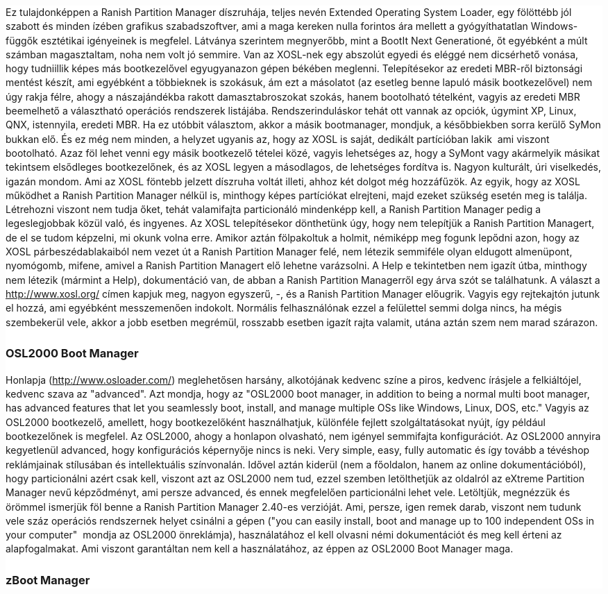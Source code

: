 Ez tulajdonképpen a Ranish Partition Manager díszruhája, teljes nevén Extended Operating System Loader, egy fölöttébb jól szabott és minden ízében grafikus szabadszoftver, ami a maga kereken nulla forintos ára mellett a gyógyíthatatlan Windows-függők esztétikai igényeinek is megfelel. Látványa szerintem megnyerőbb, mint a BootIt Next Generationé, őt egyébként a múlt számban magasztaltam, noha nem volt jó semmire. Van az XOSL-nek egy abszolút egyedi és eléggé nem dicsérhető vonása, hogy tudniillik képes más bootkezelővel egyugyanazon gépen békében meglenni. Telepítésekor az eredeti MBR-ről biztonsági mentést készít, ami egyébként a többieknek is szokásuk, ám ezt a másolatot (az esetleg benne lapuló másik bootkezelővel) nem úgy rakja félre, ahogy a nászajándékba rakott damasztabroszokat szokás, hanem bootolható tételként, vagyis az eredeti MBR beemelhető a választható operációs rendszerek listájába. Rendszerinduláskor tehát ott vannak az opciók, úgymint XP, Linux, QNX, istennyila, eredeti MBR. Ha ez utóbbit választom, akkor a másik bootmanager, mondjuk, a későbbiekben sorra kerülő SyMon bukkan elő. És ez még nem minden, a helyzet ugyanis az, hogy az XOSL is saját, dedikált partícióban lakik ­ ami viszont bootolható. Azaz föl lehet venni egy másik bootkezelő tételei közé, vagyis lehetséges az, hogy a SyMont vagy akármelyik másikat tekintsem elsődleges bootkezelőnek, és az XOSL legyen a másodlagos, de lehetséges fordítva is. Nagyon kulturált, úri viselkedés, igazán mondom. Ami az XOSL föntebb jelzett díszruha voltát illeti, ahhoz két dolgot még hozzáfűzök. Az egyik, hogy az XOSL működhet a Ranish Partition Manager nélkül is, minthogy képes partíciókat elrejteni, majd ezeket szükség esetén meg is találja. Létrehozni viszont nem tudja őket, tehát valamifajta particionáló mindenképp kell, a Ranish Partition Manager pedig a legeslegjobbak közül való, és ingyenes. Az XOSL telepítésekor dönthetünk úgy, hogy nem telepítjük a Ranish Partition Managert, de el se tudom képzelni, mi okunk volna erre. Amikor aztán fölpakoltuk a holmit, némiképp meg fogunk lepődni azon, hogy az XOSL párbeszédablakaiból nem vezet út a Ranish Partition Manager felé, nem létezik semmiféle olyan eldugott almenüpont, nyomógomb, mifene, amivel a Ranish Partition Managert elő lehetne varázsolni. A Help e tekintetben nem igazít útba, minthogy nem létezik (mármint a Help), dokumentáció van, de abban a Ranish Partition Managerről egy árva szót se találhatunk. A választ a http://www.xosl.org/ címen kapjuk meg, nagyon egyszerű, -, és a Ranish Partition Manager előugrik. Vagyis egy rejtekajtón jutunk el hozzá, ami egyébként messzemenően indokolt. Normális felhasználónak ezzel a felülettel semmi dolga nincs, ha mégis szembekerül vele, akkor a jobb esetben megrémül, rosszabb esetben igazít rajta valamit, utána aztán szem nem marad szárazon.

### OSL2000 Boot Manager

Honlapja (http://www.osloader.com/) meglehetősen harsány, alkotójának kedvenc színe a piros, kedvenc írásjele a felkiáltójel, kedvenc szava az "advanced". Azt mondja, hogy az "OSL2000 boot manager, in addition to being a normal multi boot manager, has advanced features that let you seamlessly boot, install, and manage multiple OSs like Windows, Linux, DOS, etc." Vagyis az OSL2000 bootkezelő, amellett, hogy bootkezelőként használhatjuk, különféle fejlett szolgáltatásokat nyújt, így például bootkezelőnek is megfelel. Az OSL2000, ahogy a honlapon olvasható, nem igényel semmifajta konfigurációt. Az OSL2000 annyira kegyetlenül advanced, hogy konfigurációs képernyője nincs is neki. Very simple, easy, fully automatic és így tovább a tévéshop reklámjainak stílusában és intellektuális színvonalán. Idővel aztán kiderül (nem a főoldalon, hanem az online dokumentációból), hogy particionálni azért csak kell, viszont azt az OSL2000 nem tud, ezzel szemben letölthetjük az oldalról az eXtreme Partition Manager nevű képződményt, ami persze advanced, és ennek megfelelően particionálni lehet vele. Letöltjük, megnézzük és örömmel ismerjük föl benne a Ranish Partition Manager 2.40-es verzióját. Ami, persze, igen remek darab, viszont nem tudunk vele száz operációs rendszernek helyet csinálni a gépen ("you can easily install, boot and manage up to 100 independent OSs in your computer" ­ mondja az OSL2000 önreklámja), használatához el kell olvasni némi dokumentációt és meg kell érteni az alapfogalmakat. Ami viszont garantáltan nem kell a használatához, az éppen az OSL2000 Boot Manager maga.

### zBoot Manager
